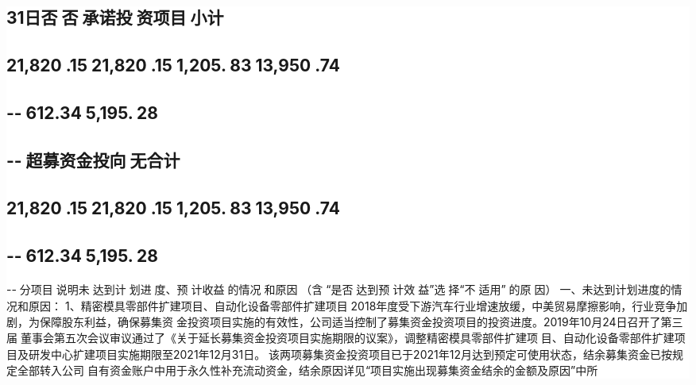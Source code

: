 31日否
否
承诺投
资项目
小计
--
21,820
.15
21,820
.15
1,205.
83
13,950
.74
--
--
612.34
5,195.
28
--
--
超募资金投向
无合计
--
21,820
.15
21,820
.15
1,205.
83
13,950
.74
--
--
612.34
5,195.
28
--
--
分项目
说明未
达到计
划进
度、预
计收益
的情况
和原因
（含
“是否
达到预
计效
益”选
择“不
适用”
的原
因）
一、未达到计划进度的情况和原因：
1、精密模具零部件扩建项目、自动化设备零部件扩建项目
2018年度受下游汽车行业增速放缓，中美贸易摩擦影响，行业竞争加剧，为保障股东利益，确保募集资
金投资项目实施的有效性，公司适当控制了募集资金投资项目的投资进度。2019年10月24日召开了第三届
董事会第五次会议审议通过了《关于延长募集资金投资项目实施期限的议案》，调整精密模具零部件扩建项
目、自动化设备零部件扩建项目及研发中心扩建项目实施期限至2021年12月31日。
该两项募集资金投资项目已于2021年12月达到预定可使用状态，结余募集资金已按规定全部转入公司
自有资金账户中用于永久性补充流动资金，结余原因详见“项目实施出现募集资金结余的金额及原因”中所